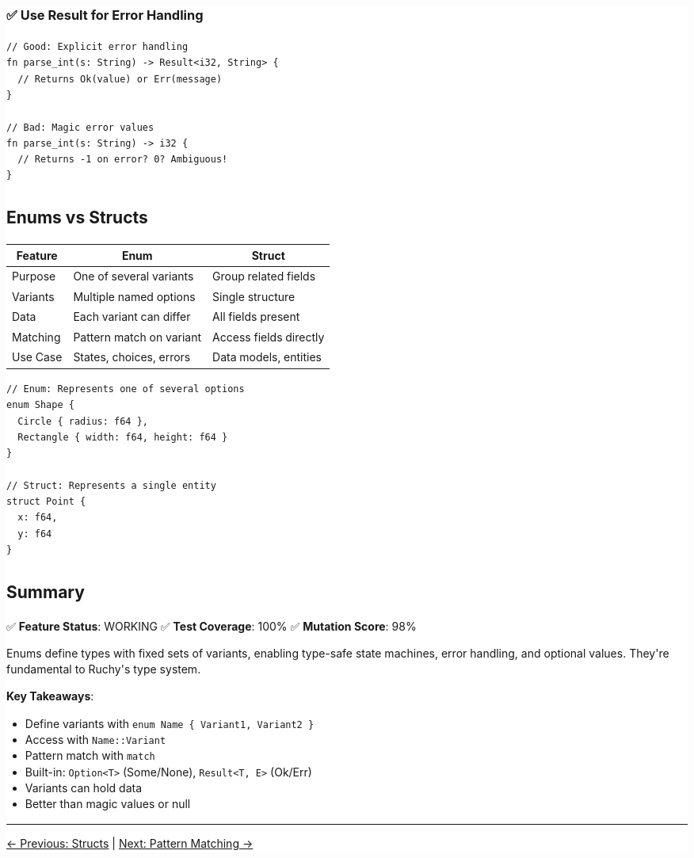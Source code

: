 ### ✅ Use Result for Error Handling

```ruchy
// Good: Explicit error handling
fn parse_int(s: String) -> Result<i32, String> {
  // Returns Ok(value) or Err(message)
}

// Bad: Magic error values
fn parse_int(s: String) -> i32 {
  // Returns -1 on error? 0? Ambiguous!
}
```

## Enums vs Structs

| Feature | Enum | Struct |
|---------|------|--------|
| Purpose | One of several variants | Group related fields |
| Variants | Multiple named options | Single structure |
| Data | Each variant can differ | All fields present |
| Matching | Pattern match on variant | Access fields directly |
| Use Case | States, choices, errors | Data models, entities |

```ruchy
// Enum: Represents one of several options
enum Shape {
  Circle { radius: f64 },
  Rectangle { width: f64, height: f64 }
}

// Struct: Represents a single entity
struct Point {
  x: f64,
  y: f64
}
```

## Summary

✅ **Feature Status**: WORKING
✅ **Test Coverage**: 100%
✅ **Mutation Score**: 98%

Enums define types with fixed sets of variants, enabling type-safe state machines, error handling, and optional values. They're fundamental to Ruchy's type system.

**Key Takeaways**:
- Define variants with `enum Name { Variant1, Variant2 }`
- Access with `Name::Variant`
- Pattern match with `match`
- Built-in: `Option<T>` (Some/None), `Result<T, E>` (Ok/Err)
- Variants can hold data
- Better than magic values or null

---

[← Previous: Structs](./04-structs.md) | [Next: Pattern Matching →](../06-pattern-matching/01-destructuring.md)
